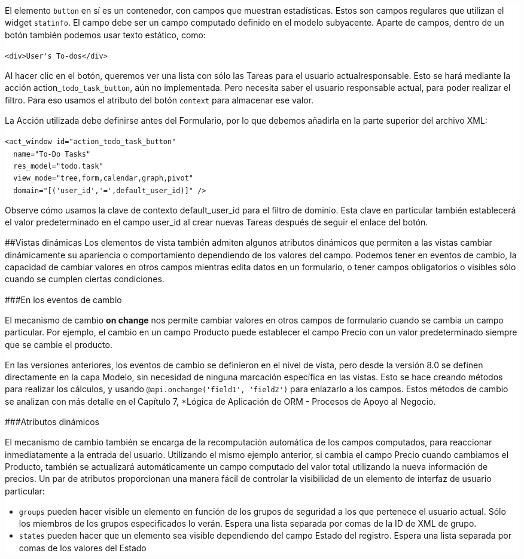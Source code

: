 El elemento `button` en sí es un contenedor, con campos que muestran estadísticas. Estos son campos regulares que utilizan el widget `statinfo`. El campo debe ser un campo computado definido en el modelo subyacente. Aparte de campos, dentro de un botón también podemos usar texto estático, como:

```
<div>User's To-dos</div>
```

Al hacer clic en el botón, queremos ver una lista con sólo las Tareas para el usuario actualresponsable. Esto se hará mediante la acción action_`todo_task_button`, aún no implementada. Pero necesita saber el usuario responsable actual, para poder realizar el filtro. Para eso usamos el atributo del botón `context` para almacenar ese valor.

La Acción utilizada debe definirse antes del Formulario, por lo que debemos añadirla en la parte superior del archivo XML:

```
<act_window id="action_todo_task_button"
  name="To-Do Tasks"
  res_model="todo.task"
  view_mode="tree,form,calendar,graph,pivot"
  domain="[('user_id','=',default_user_id)]" />
```

Observe cómo usamos la clave de contexto default_user_id para el filtro de dominio. Esta clave en particular también establecerá el valor predeterminado en el campo user_id al crear nuevas Tareas después de seguir el enlace del botón.

##Vistas dinámicas
Los elementos de vista también admiten algunos atributos dinámicos que permiten a las vistas cambiar dinámicamente su apariencia o comportamiento dependiendo de los valores del campo. Podemos tener en eventos de cambio, la capacidad de cambiar valores en otros campos mientras edita datos en un formulario, o tener campos obligatorios o visibles sólo cuando se cumplen ciertas condiciones.

###En los eventos de cambio

El mecanismo de cambio **on change** nos permite cambiar valores en otros campos de formulario cuando se cambia un campo particular. Por ejemplo, el cambio en un campo Producto puede establecer el campo Precio con un valor predeterminado siempre que se cambie el producto.

En las versiones anteriores, los eventos de cambio se definieron en el nivel de vista, pero desde la versión 8.0 se definen directamente en la capa Modelo, sin necesidad de ninguna marcación específica en las vistas. Esto se hace creando métodos para realizar los cálculos, y usando `@api.onchange('field1', 'field2')` para enlazarlo a los campos. Estos métodos de cambio se analizan con más detalle en el Capítulo 7, *Lógica de Aplicación de ORM - Procesos de Apoyo al Negocio.

###Atributos dinámicos

El mecanismo de cambio también se encarga de la recomputación automática de los campos computados, para reaccionar inmediatamente a la entrada del usuario. Utilizando el mismo ejemplo anterior, si cambia el campo Precio cuando cambiamos el Producto, también se actualizará automáticamente un campo computado del valor total utilizando la nueva información de precios. Un par de atributos proporcionan una manera fácil de controlar la visibilidad de un elemento de interfaz de usuario particular:

+ `groups` pueden hacer visible un elemento en función de los grupos de seguridad a los que pertenece el usuario actual. Sólo los miembros de los grupos especificados lo verán. Espera una lista separada por comas de la ID de XML de grupo.
+ `states` pueden hacer que un elemento sea visible dependiendo del campo Estado del registro. Espera una lista separada por comas de los valores del Estado
